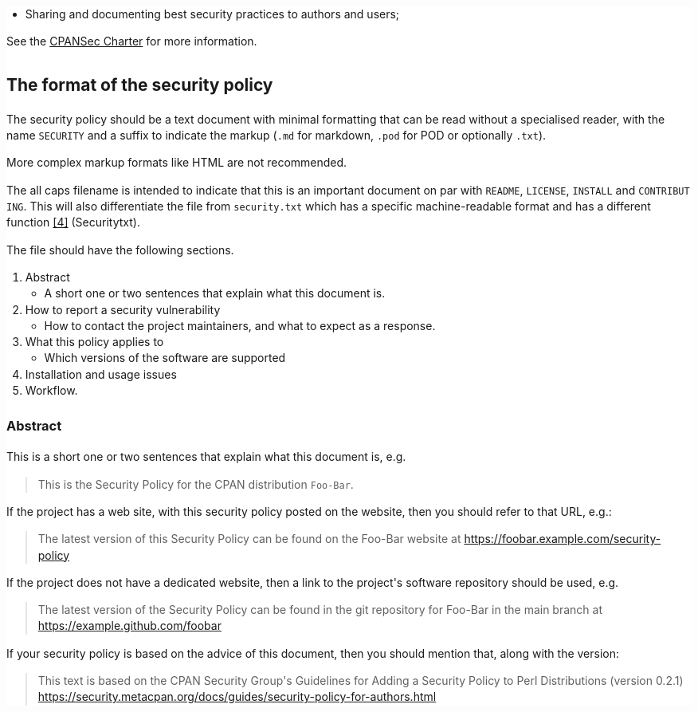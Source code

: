 - Sharing and documenting best security practices to authors and
  users;

See the [CPANSec Charter](https://security.metacpan.org/docs/charter.html)
for more information.


## The format of the security policy

The security policy should be a text document with minimal formatting
that can be read without a specialised reader, with the name
`SECURITY` and a suffix to indicate the markup (`.md` for markdown,
`.pod` for POD or optionally `.txt`).

More complex markup formats like HTML are not recommended.

The all caps filename is intended to indicate that this is an
important document on par with `README`, `LICENSE`, `INSTALL` and
`CONTRIBUTING`.  This will also differentiate the file from `security.txt`
which has a specific machine-readable format and has a different function
[\[4\]](#references-and-notes) (Securitytxt).

The file should have the following sections.

1. Abstract
   - A short one or two sentences that explain what this document is.
2. How to report a security vulnerability
   - How to contact the project maintainers, and what to expect as a response.
3. What this policy applies to
   - Which versions of the software are supported
4. Installation and usage issues
5. Workflow.


### Abstract

This is a short one or two sentences that explain what this document
is, e.g.

> This is the Security Policy for the CPAN distribution `Foo-Bar`.

If the project has a web site, with this security policy posted on the
website, then you should refer to that URL, e.g.:

> The latest version of this Security Policy can be found on the
> Foo-Bar website at https://foobar.example.com/security-policy

If the project does not have a dedicated website, then a link to the
project's software repository should be used, e.g.

> The latest version of the Security Policy can be found in the git
> repository for Foo-Bar in the main branch at https://example.github.com/foobar

If your security policy is based on the advice of this document, then
you should mention that, along with the version:

> This text is based on the CPAN Security Group's Guidelines for Adding
> a Security Policy to Perl Distributions (version 0.2.1)
> https://security.metacpan.org/docs/guides/security-policy-for-authors.html

